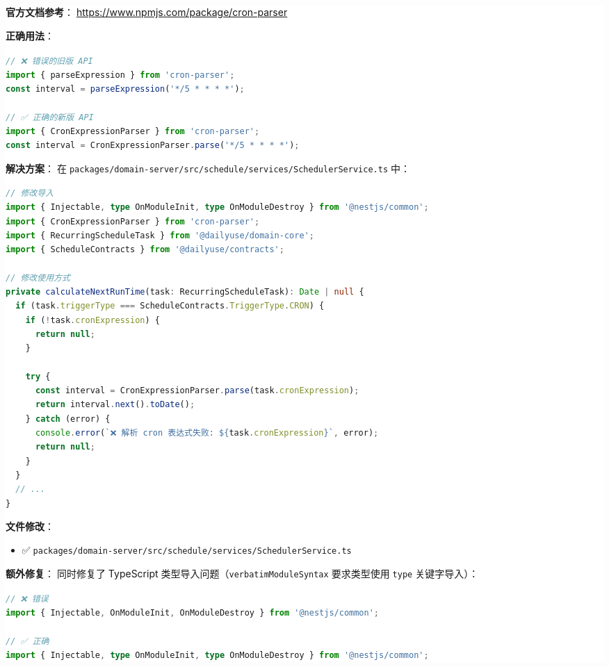 **官方文档参考**：
https://www.npmjs.com/package/cron-parser

**正确用法**：
```typescript
// ❌ 错误的旧版 API
import { parseExpression } from 'cron-parser';
const interval = parseExpression('*/5 * * * *');

// ✅ 正确的新版 API
import { CronExpressionParser } from 'cron-parser';
const interval = CronExpressionParser.parse('*/5 * * * *');
```

**解决方案**：
在 `packages/domain-server/src/schedule/services/SchedulerService.ts` 中：

```typescript
// 修改导入
import { Injectable, type OnModuleInit, type OnModuleDestroy } from '@nestjs/common';
import { CronExpressionParser } from 'cron-parser';
import { RecurringScheduleTask } from '@dailyuse/domain-core';
import { ScheduleContracts } from '@dailyuse/contracts';

// 修改使用方式
private calculateNextRunTime(task: RecurringScheduleTask): Date | null {
  if (task.triggerType === ScheduleContracts.TriggerType.CRON) {
    if (!task.cronExpression) {
      return null;
    }

    try {
      const interval = CronExpressionParser.parse(task.cronExpression);
      return interval.next().toDate();
    } catch (error) {
      console.error(`❌ 解析 cron 表达式失败: ${task.cronExpression}`, error);
      return null;
    }
  }
  // ...
}
```

**文件修改**：
- ✅ `packages/domain-server/src/schedule/services/SchedulerService.ts`

**额外修复**：
同时修复了 TypeScript 类型导入问题（`verbatimModuleSyntax` 要求类型使用 `type` 关键字导入）：
```typescript
// ❌ 错误
import { Injectable, OnModuleInit, OnModuleDestroy } from '@nestjs/common';

// ✅ 正确
import { Injectable, type OnModuleInit, type OnModuleDestroy } from '@nestjs/common';
```
